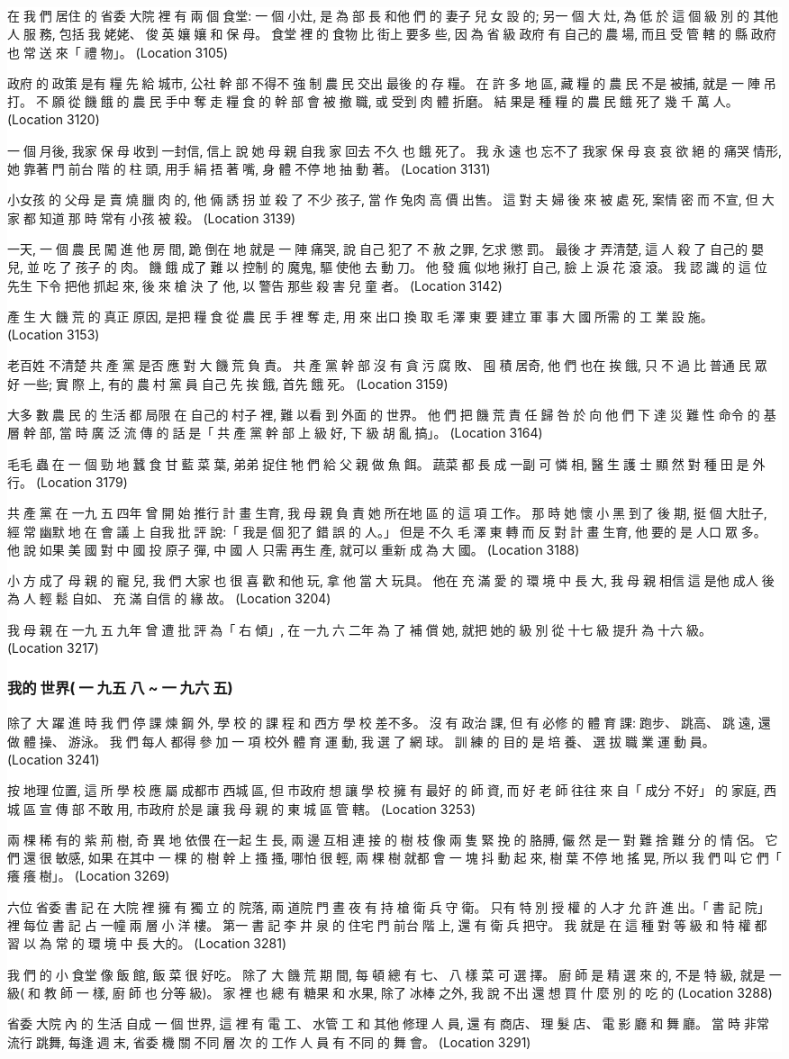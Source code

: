 在 我 們 居住 的 省委 大院 裡 有 兩 個 食堂: 一 個 小灶, 是 為 部 長 和他 們 的 妻子 兒 女 設 的; 另一 個 大 灶, 為 低 於 這 個 級 別 的 其他人 服 務, 包括 我 姥姥、 俊 英 孃 孃 和 保 母。 食堂 裡 的 食物 比 街上 要多 些, 因 為 省 級 政府 有 自己的 農 場, 而且 受 管 轄 的 縣 政府 也 常 送 來「 禮 物」。 (Location 3105)

政府 的 政策 是有 糧 先 給 城市, 公社 幹 部 不得不 強 制 農 民 交出 最後 的 存 糧。 在 許 多 地 區, 藏 糧 的 農 民 不是 被捕, 就是 一 陣 吊打。 不 願 從 饑 餓 的 農 民 手中 奪 走 糧 食 的 幹 部 會 被 撤 職, 或 受到 肉 體 折磨。 結 果是 種 糧 的 農 民 餓 死了 幾 千 萬 人。 (Location 3120)

一 個 月後, 我家 保 母 收到 一封信, 信上 說 她 母 親 自我 家 回去 不久 也 餓 死了。 我 永 遠 也 忘不了 我家 保 母 哀 哀 欲 絕 的 痛哭 情形, 她 靠著 門 前台 階 的 柱 頭, 用手 絹 捂 著 嘴, 身 體 不停 地 抽 動 著。 (Location 3131)

小女孩 的 父母 是 賣 燒 臘 肉 的, 他 倆 誘 拐 並 殺 了 不少 孩子, 當 作 兔肉 高 價 出售。 這 對 夫 婦 後 來 被 處 死, 案情 密 而 不宣, 但 大家 都 知道 那 時 常有 小孩 被 殺。 (Location 3139)

一天, 一 個 農 民 闖 進 他 房 間, 跪 倒在 地 就是 一 陣 痛哭, 說 自己 犯了 不 赦 之罪, 乞求 懲 罰。 最後 才 弄清楚, 這 人 殺 了 自己的 嬰 兒, 並 吃 了 孩子 的 肉。 饑 餓 成了 難 以 控制 的 魔鬼, 驅 使他 去 動 刀。 他 發 瘋 似地 揪打 自己, 臉 上 淚 花 滾 滾。 我 認 識 的 這 位 先生 下令 把他 抓起 來, 後 來 槍 決 了 他, 以 警告 那些 殺 害 兒 童 者。 (Location 3142)

產 生 大 饑 荒 的 真正 原因, 是把 糧 食 從 農 民 手 裡 奪 走, 用 來 出口 換 取 毛 澤 東 要 建立 軍 事 大 國 所需 的 工 業 設 施。 (Location 3153)

老百姓 不清楚 共 產 黨 是否 應 對 大 饑 荒 負 責。 共 產 黨 幹 部 沒 有 貪 污 腐 敗、 囤 積 居奇, 他 們 也在 挨 餓, 只 不 過 比 普通 民 眾 好 一些; 實 際 上, 有的 農 村 黨 員 自己 先 挨 餓, 首先 餓 死。 (Location 3159)

大多 數 農 民 的 生活 都 局限 在 自己的 村子 裡, 難 以看 到 外面 的 世界。 他 們 把 饑 荒 責 任 歸 咎 於 向 他 們 下 達 災 難 性 命令 的 基 層 幹 部, 當 時 廣 泛 流 傳 的 話 是「 共 產 黨 幹 部 上 級 好, 下 級 胡 亂 搞」。 (Location 3164)

毛毛 蟲 在 一 個 勁 地 蠶 食 甘 藍 菜 葉, 弟弟 捉住 牠 們 給 父 親 做 魚 餌。 蔬菜 都 長 成 一副 可 憐 相, 醫 生 護 士 顯 然 對 種 田 是 外行。 (Location 3179)

共 產 黨 在 一九 五 四年 曾 開 始 推行 計 畫 生育, 我 母 親 負 責 她 所在地 區 的 這 項 工作。 那 時 她 懷 小 黑 到了 後 期, 挺 個 大肚子, 經 常 幽默 地 在 會 議 上 自我 批 評 說:「 我是 個 犯了 錯 誤 的 人。」 但是 不久 毛 澤 東 轉 而 反 對 計 畫 生育, 他 要的 是 人口 眾 多。 他 說 如果 美 國 對 中 國 投 原子 彈, 中 國 人 只需 再生 產, 就可以 重新 成 為 大 國。 (Location 3188)

小 方 成了 母 親 的 寵 兒, 我 們 大家 也 很 喜 歡 和他 玩, 拿 他 當 大 玩具。 他在 充 滿 愛 的 環 境 中 長 大, 我 母 親 相信 這 是他 成人 後 為 人 輕 鬆 自如、 充 滿 自信 的 緣 故。 (Location 3204)

我 母 親 在 一九 五 九年 曾 遭 批 評 為「 右 傾」, 在 一九 六 二年 為 了 補 償 她, 就把 她的 級 別 從 十七 級 提升 為 十六 級。 (Location 3217)

### 我的 世界( 一 九五 八 ~ 一 九六 五)
除了 大 躍 進 時 我 們 停 課 煉 鋼 外, 學 校 的 課 程 和 西方 學 校 差不多。 沒 有 政治 課, 但 有 必修 的 體 育 課: 跑步、 跳高、 跳 遠, 還 做 體 操、 游泳。 我 們 每人 都得 參 加 一 項 校外 體 育 運 動, 我 選 了 網 球。 訓 練 的 目的 是 培 養、 選 拔 職 業 運 動 員。 (Location 3241)

按 地理 位置, 這 所 學 校 應 屬 成都市 西城 區, 但 市政府 想 讓 學 校 擁 有 最好 的 師 資, 而 好 老 師 往往 來 自「 成分 不好」 的 家庭, 西城 區 宣 傳 部 不敢 用, 市政府 於是 讓 我 母 親 的 東 城 區 管 轄。 (Location 3253)

兩 棵 稀 有的 紫 荊 樹, 奇 異 地 依偎 在一起 生 長, 兩 邊 互相 連 接 的 樹 枝 像 兩 隻 緊 挽 的 胳膊, 儼 然 是一 對 難 捨 難 分 的 情 侶。 它 們 還 很 敏感, 如果 在其中 一 棵 的 樹 幹 上 搔 搔, 哪怕 很 輕, 兩 棵 樹 就都 會 一 塊 抖 動 起 來, 樹 葉 不停 地 搖 晃, 所以 我 們 叫 它 們「 癢 癢 樹」。 (Location 3269)

六位 省委 書 記 在 大院 裡 擁 有 獨 立 的 院落, 兩 道院 門 晝 夜 有 持 槍 衛 兵 守 衛。 只有 特 別 授 權 的 人才 允 許 進 出。「 書 記 院」 裡 每位 書 記 占 一幢 兩 層 小 洋 樓。 第一 書 記 李 井 泉 的 住宅 門 前台 階 上, 還 有 衛 兵 把守。 我 就是 在 這 種 對 等 級 和 特 權 都 習 以 為 常 的 環 境 中 長 大的。 (Location 3281)

我 們 的 小 食堂 像 飯 館, 飯 菜 很 好吃。 除了 大 饑 荒 期 間, 每 頓 總 有 七、 八 樣 菜 可 選 擇。 廚 師 是 精 選 來 的, 不是 特 級, 就是 一 級( 和 教 師 一 樣, 廚 師 也 分等 級)。 家 裡 也 總 有 糖果 和 水果, 除了 冰棒 之外, 我 說 不出 還 想 買 什 麼 別 的 吃 的 (Location 3288)

省委 大院 內 的 生活 自成 一 個 世界, 這 裡 有 電 工、 水管 工 和 其他 修理 人 員, 還 有 商店、 理 髮 店、 電 影 廳 和 舞 廳。 當 時 非常 流行 跳舞, 每逢 週 末, 省委 機 關 不同 層 次 的 工作 人 員 有 不同 的 舞 會。 (Location 3291)
